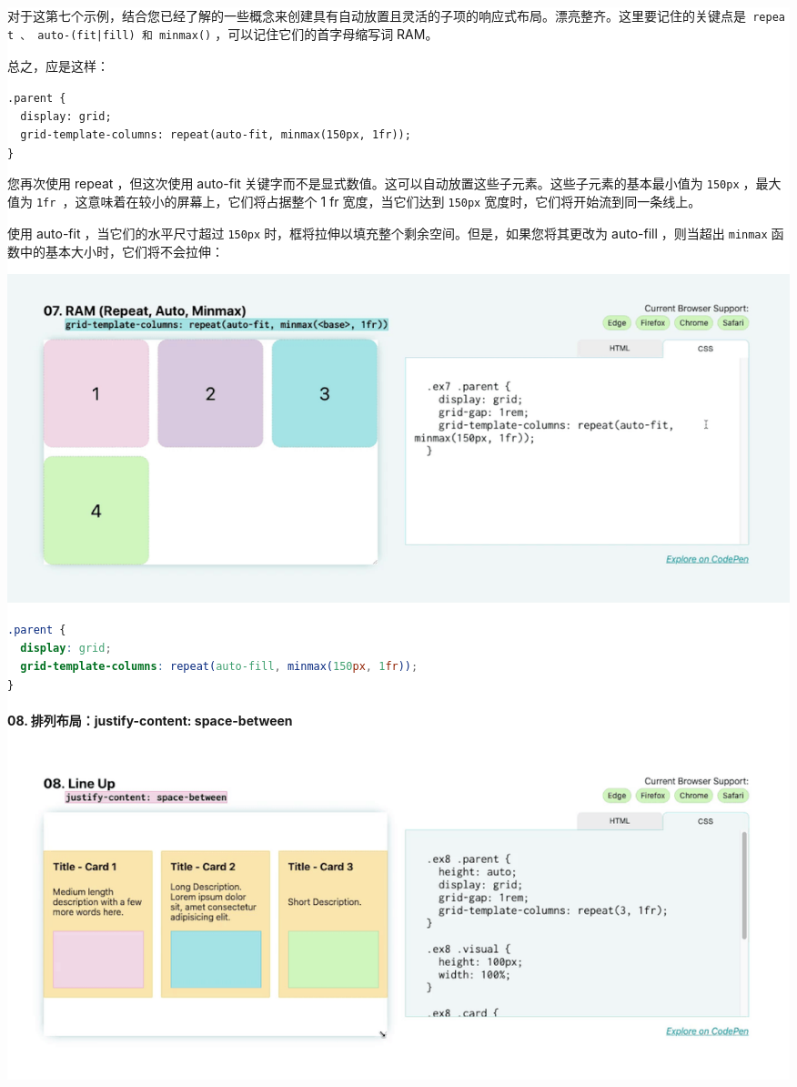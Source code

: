 对于这第七个示例，结合您已经了解的一些概念来创建具有自动放置且灵活的子项的响应式布局。漂亮整齐。这里要记住的关键点是` repeat 、 auto-(fit|fill) 和 minmax()` ，可以记住它们的首字母缩写词 RAM。

总之，应是这样：

```
.parent {
  display: grid;
  grid-template-columns: repeat(auto-fit, minmax(150px, 1fr));
}
```

您再次使用 repeat ，但这次使用 auto-fit 关键字而不是显式数值。这可以自动放置这些子元素。这些子元素的基本最小值为 `150px` ，最大值为 `1fr `，这意味着在较小的屏幕上，它们将占据整个 1 fr 宽度，当它们达到 `150px` 宽度时，它们将开始流到同一条线上。

使用 auto-fit ，当它们的水平尺寸超过 `150px` 时，框将拉伸以填充整个剩余空间。但是，如果您将其更改为 auto-fill ，则当超出 `minmax` 函数中的基本大小时，它们将不会拉伸：

![](./images/content11.gif)

```css
.parent {
  display: grid;
  grid-template-columns: repeat(auto-fill, minmax(150px, 1fr));
}
```

#### 08. 排列布局：justify-content: space-between

![](./images/content12.gif)
